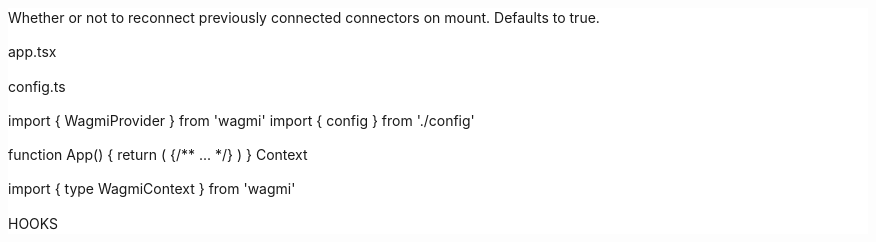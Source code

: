 Whether or not to reconnect previously connected connectors on mount.
Defaults to true.

app.tsx

config.ts

import { WagmiProvider } from 'wagmi'
import { config } from './config' 

function App() {
  return (
    <WagmiProvider
      config={config}
      reconnectOnMount={false}
    >
      {/** ... */}
    </WagmiProvider>
  )
}
Context

import { type WagmiContext } from 'wagmi'


HOOKS